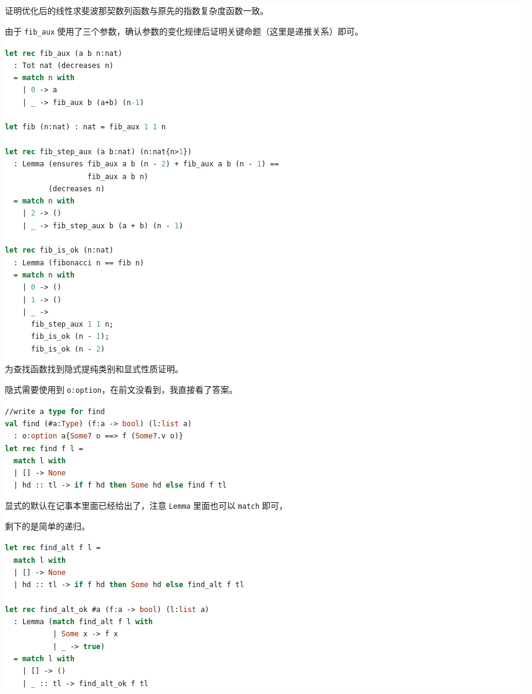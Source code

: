 证明优化后的线性求斐波那契数列函数与原先的指数复杂度函数一致。

由于 `fib_aux` 使用了三个参数，确认参数的变化规律后证明关键命题（这里是递推关系）即可。

```ocaml
let rec fib_aux (a b n:nat)
  : Tot nat (decreases n)
  = match n with
    | 0 -> a
    | _ -> fib_aux b (a+b) (n-1)

let fib (n:nat) : nat = fib_aux 1 1 n

let rec fib_step_aux (a b:nat) (n:nat{n>1})
  : Lemma (ensures fib_aux a b (n - 2) + fib_aux a b (n - 1) ==
                   fib_aux a b n)
          (decreases n)
  = match n with
    | 2 -> ()
    | _ -> fib_step_aux b (a + b) (n - 1)

let rec fib_is_ok (n:nat)
  : Lemma (fibonacci n == fib n)
  = match n with
    | 0 -> ()
    | 1 -> ()
    | _ ->
      fib_step_aux 1 1 n;
      fib_is_ok (n - 1);
      fib_is_ok (n - 2)
```

为查找函数找到隐式提纯类别和显式性质证明。

隐式需要使用到 `o:option`，在前文没看到，我直接看了答案。

```ocaml
//write a type for find
val find (#a:Type) (f:a -> bool) (l:list a)
  : o:option a{Some? o ==> f (Some?.v o)}
let rec find f l =
  match l with
  | [] -> None
  | hd :: tl -> if f hd then Some hd else find f tl
```

显式的默认在记事本里面已经给出了，注意 `Lemma` 里面也可以 `match` 即可，

剩下的是简单的递归。

```ocaml
let rec find_alt f l =
  match l with
  | [] -> None
  | hd :: tl -> if f hd then Some hd else find_alt f tl

let rec find_alt_ok #a (f:a -> bool) (l:list a)
  : Lemma (match find_alt f l with
           | Some x -> f x
           | _ -> true)
  = match l with
    | [] -> ()
    | _ :: tl -> find_alt_ok f tl
```
